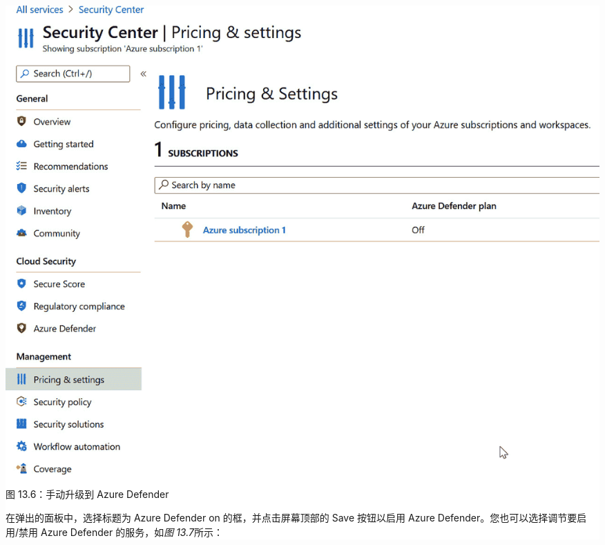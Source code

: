 ![为您的订阅启用 Azure Defender](img/B17338_13_06.jpg)

图 13.6：手动升级到 Azure Defender

在弹出的面板中，选择标题为 Azure Defender on 的框，并点击屏幕顶部的 Save 按钮以启用 Azure Defender。您也可以选择调节要启用/禁用 Azure Defender 的服务，如*图 13.7*所示：
